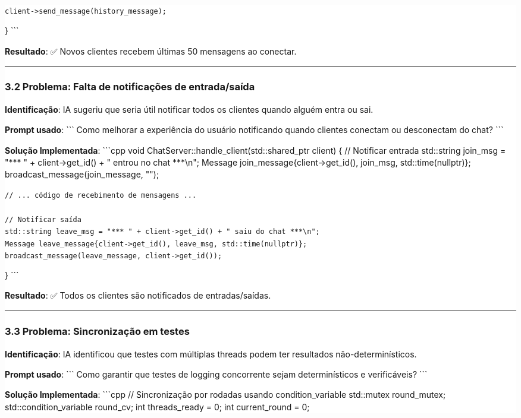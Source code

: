     client->send_message(history_message);
}
\`\`\`

**Resultado**: ✅ Novos clientes recebem últimas 50 mensagens ao conectar.

---

### 3.2 Problema: Falta de notificações de entrada/saída

**Identificação**: IA sugeriu que seria útil notificar todos os clientes quando alguém entra ou sai.

**Prompt usado**:
\`\`\`
Como melhorar a experiência do usuário notificando quando clientes 
conectam ou desconectam do chat?
\`\`\`

**Solução Implementada**:
\`\`\`cpp
void ChatServer::handle_client(std::shared_ptr<Client> client) {
    // Notificar entrada
    std::string join_msg = "*** " + client->get_id() + " entrou no chat ***\n";
    Message join_message{client->get_id(), join_msg, std::time(nullptr)};
    broadcast_message(join_message, "");
    
    // ... código de recebimento de mensagens ...
    
    // Notificar saída
    std::string leave_msg = "*** " + client->get_id() + " saiu do chat ***\n";
    Message leave_message{client->get_id(), leave_msg, std::time(nullptr)};
    broadcast_message(leave_message, client->get_id());
}
\`\`\`

**Resultado**: ✅ Todos os clientes são notificados de entradas/saídas.

---

### 3.3 Problema: Sincronização em testes

**Identificação**: IA identificou que testes com múltiplas threads podem ter resultados não-determinísticos.

**Prompt usado**:
\`\`\`
Como garantir que testes de logging concorrente sejam determinísticos 
e verificáveis?
\`\`\`

**Solução Implementada**:
\`\`\`cpp
// Sincronização por rodadas usando condition_variable
std::mutex round_mutex;
std::condition_variable round_cv;
int threads_ready = 0;
int current_round = 0;
